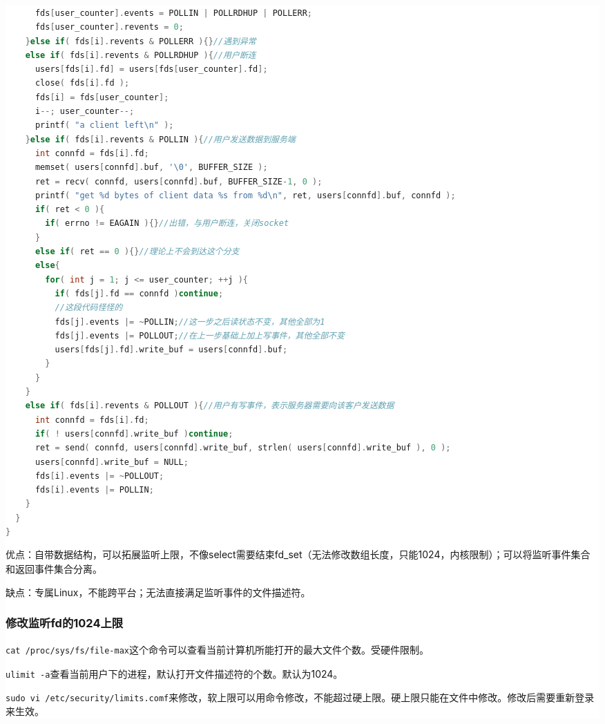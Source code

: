 ```C++
      fds[user_counter].events = POLLIN | POLLRDHUP | POLLERR;
      fds[user_counter].revents = 0;
    }else if( fds[i].revents & POLLERR ){}//遇到异常
    else if( fds[i].revents & POLLRDHUP ){//用户断连
      users[fds[i].fd] = users[fds[user_counter].fd];
      close( fds[i].fd );
      fds[i] = fds[user_counter];
      i--; user_counter--;
      printf( "a client left\n" );
    }else if( fds[i].revents & POLLIN ){//用户发送数据到服务端
      int connfd = fds[i].fd;
      memset( users[connfd].buf, '\0', BUFFER_SIZE );
      ret = recv( connfd, users[connfd].buf, BUFFER_SIZE-1, 0 );
      printf( "get %d bytes of client data %s from %d\n", ret, users[connfd].buf, connfd );
      if( ret < 0 ){
        if( errno != EAGAIN ){}//出错，与用户断连，关闭socket
      }
      else if( ret == 0 ){}//理论上不会到达这个分支
      else{
        for( int j = 1; j <= user_counter; ++j ){
          if( fds[j].fd == connfd )continue;
          //这段代码怪怪的
          fds[j].events |= ~POLLIN;//这一步之后读状态不变，其他全部为1
          fds[j].events |= POLLOUT;//在上一步基础上加上写事件，其他全部不变
          users[fds[j].fd].write_buf = users[connfd].buf;
        }
      }
    }
    else if( fds[i].revents & POLLOUT ){//用户有写事件，表示服务器需要向该客户发送数据
      int connfd = fds[i].fd;
      if( ! users[connfd].write_buf )continue;
      ret = send( connfd, users[connfd].write_buf, strlen( users[connfd].write_buf ), 0 );
      users[connfd].write_buf = NULL;
      fds[i].events |= ~POLLOUT;
      fds[i].events |= POLLIN;
    }
  }
}
```

优点：自带数据结构，可以拓展监听上限，不像select需要结束fd_set（无法修改数组长度，只能1024，内核限制）；可以将监听事件集合和返回事件集合分离。

缺点：专属Linux，不能跨平台；无法直接满足监听事件的文件描述符。

 

### 修改监听fd的1024上限

 `cat /proc/sys/fs/file-max`这个命令可以查看当前计算机所能打开的最大文件个数。受硬件限制。

`ulimit -a`查看当前用户下的进程，默认打开文件描述符的个数。默认为1024。

`sudo vi /etc/security/limits.comf`来修改，软上限可以用命令修改，不能超过硬上限。硬上限只能在文件中修改。修改后需要重新登录来生效。
